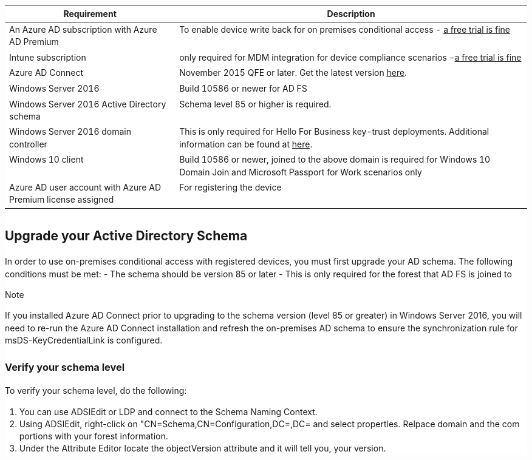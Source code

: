 |Requirement|Description
|-----|-----
|An Azure AD subscription with Azure AD Premium | To enable device write back for on premises conditional access - [a free trial is fine](https://azure.microsoft.com/en-us/trial/get-started-active-directory/)  
|Intune subscription|only required for MDM integration for device compliance scenarios -[a free trial is fine](https://portal.office.com/Signup/Signup.aspx?OfferId=40BE278A-DFD1-470a-9EF7-9F2596EA7FF9&dl=INTUNE_A&ali=1#0)
|Azure AD Connect|November 2015 QFE or later.  Get the latest version [here](https://www.microsoft.com/en-us/download/details.aspx?id=47594).  
|Windows Server 2016|Build 10586 or newer for AD FS  
|Windows Server 2016 Active Directory schema|Schema level 85 or higher is required.
|Windows Server 2016 domain controller|This is only required for Hello For Business key-trust deployments.  Additional information can be found at [here](https://aka.ms/whfbdocs).  
|Windows 10 client|Build 10586 or newer, joined to the above domain is required for Windows 10 Domain Join and Microsoft Passport for Work scenarios only  
|Azure AD user account with Azure AD Premium license assigned|For registering the device  


 
## Upgrade your Active Directory Schema
In order to use on-premises conditional access with registered devices, you must first upgrade your AD schema.  The following conditions must be met:
    - The schema should be version 85 or later
    - This is only required for the forest that AD FS is joined to

> [!NOTE]
> If you installed Azure AD Connect prior to upgrading to the schema version (level 85 or greater) in Windows Server 2016, you will need to re-run the Azure AD Connect installation and refresh the on-premises AD schema to ensure the synchronization rule for msDS-KeyCredentialLink is configured.

### Verify your schema level
To verify your schema level, do the following:

1.  You can use ADSIEdit or LDP and connect to the Schema Naming Context.  
2.  Using ADSIEdit, right-click on "CN=Schema,CN=Configuration,DC=<domain>,DC=<com> and select properties.  Relpace domain and the com portions with your forest information.
3.  Under the Attribute Editor locate the objectVersion attribute and it will tell you, your version.  
